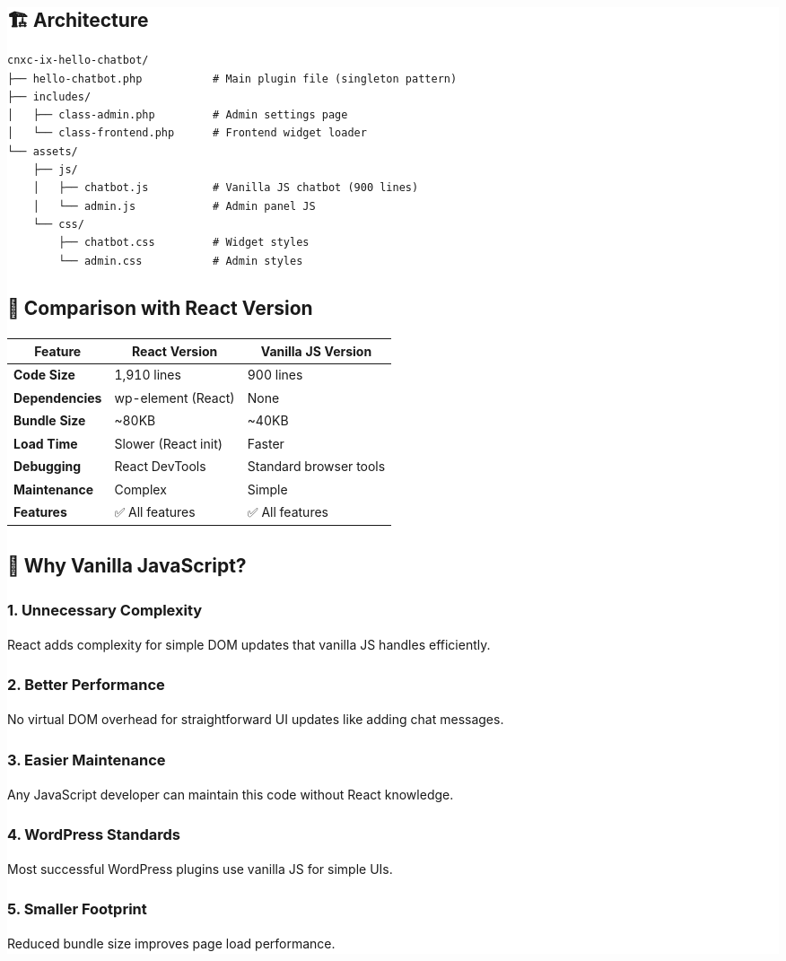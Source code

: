 ## 🏗️ Architecture

```
cnxc-ix-hello-chatbot/
├── hello-chatbot.php           # Main plugin file (singleton pattern)
├── includes/
│   ├── class-admin.php         # Admin settings page
│   └── class-frontend.php      # Frontend widget loader
└── assets/
    ├── js/
    │   ├── chatbot.js          # Vanilla JS chatbot (900 lines)
    │   └── admin.js            # Admin panel JS
    └── css/
        ├── chatbot.css         # Widget styles
        └── admin.css           # Admin styles
```

## 🔄 Comparison with React Version

| Feature | React Version | Vanilla JS Version |
|---------|--------------|-------------------|
| **Code Size** | 1,910 lines | 900 lines |
| **Dependencies** | wp-element (React) | None |
| **Bundle Size** | ~80KB | ~40KB |
| **Load Time** | Slower (React init) | Faster |
| **Debugging** | React DevTools | Standard browser tools |
| **Maintenance** | Complex | Simple |
| **Features** | ✅ All features | ✅ All features |

## 🎯 Why Vanilla JavaScript?

### 1. **Unnecessary Complexity**
React adds complexity for simple DOM updates that vanilla JS handles efficiently.

### 2. **Better Performance**
No virtual DOM overhead for straightforward UI updates like adding chat messages.

### 3. **Easier Maintenance**
Any JavaScript developer can maintain this code without React knowledge.

### 4. **WordPress Standards**
Most successful WordPress plugins use vanilla JS for simple UIs.

### 5. **Smaller Footprint**
Reduced bundle size improves page load performance.
